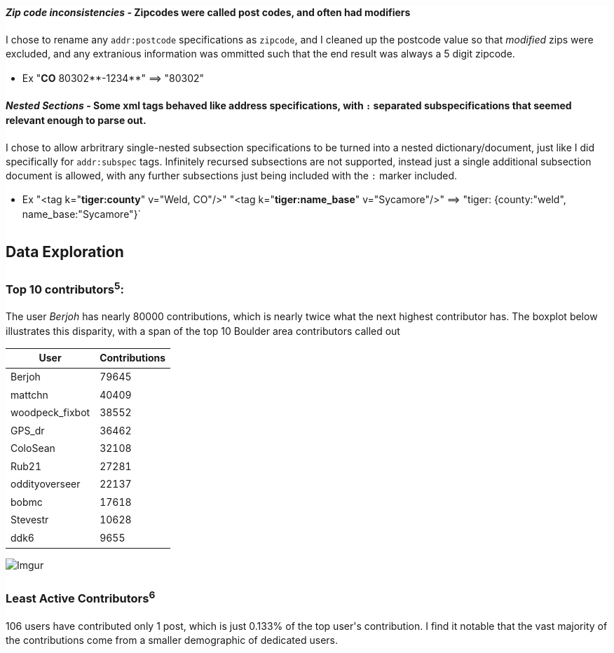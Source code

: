 #### *Zip code inconsistencies* - Zipcodes were called post codes, and often had modifiers 
I chose to rename any `addr:postcode` specifications as `zipcode`, and I cleaned up the postcode value so that *modified* zips were excluded, and any extranious information was ommitted such that the end result was always a 5 digit zipcode.  

* Ex "**CO** 80302**-1234**" ==> "80302"

#### *Nested Sections* - Some xml tags behaved like address specifications, with `:` separated subspecifications that seemed relevant enough to parse out. 
I chose to allow arbritrary single-nested subsection specifications to be turned into a nested dictionary/document, just like I did specifically for `addr:subspec` tags. Infinitely recursed subsections are not supported, instead just a single additional subsection document is allowed, with any further subsections just being included with the `:` marker included. 

* Ex "\<tag k="**tiger:county**" v="Weld, CO"/>" "\<tag k="**tiger:name_base**" v="Sycamore"/>" ==> "tiger: {county:"weld", name_base:"Sycamore"}`

## Data Exploration
### Top 10 contributors<sup>5</sup>:
The user *Berjoh* has nearly 80000 contributions, which is nearly twice what the next highest contributor has. The boxplot below illustrates this disparity, with a span of the top 10 Boulder area contributors called out

|User|Contributions|
|---|---|
|Berjoh|79645|
|mattchn|40409|
|woodpeck_fixbot|38552| 
|GPS_dr|36462|
|ColoSean|32108|
|Rub21|27281|
|oddityoverseer|22137|
|bobmc|17618|
|Stevestr|10628|
|ddk6|9655|

![Imgur](http://i.imgur.com/4RmxTtb.png)

### Least Active Contributors<sup>6</sup>
106 users have contributed only 1 post, which is just 0.133% of the top user's contribution. I find it notable that the vast majority of the contributions come from a smaller demographic of dedicated users. 
